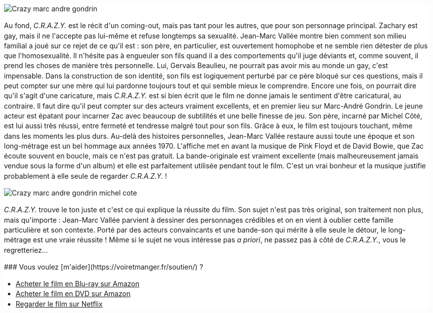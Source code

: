 <img class="aligncenter" src="https://voiretmanger.fr/wp-content/uploads/2014/12/crazy-marc-andre-gondrin.jpg" alt="Crazy marc andre gondrin" title="crazy-marc-andre-gondrin.jpg" width="2100" height="1400" />

Au fond, *C.R.A.Z.Y.* est le récit d'un coming-out, mais pas tant pour les autres, que pour son personnage principal. Zachary est gay, mais il ne l'accepte pas lui-même et refuse longtemps sa sexualité. Jean-Marc Vallée montre bien comment son milieu familial a joué sur ce rejet de ce qu'il est : son père, en particulier, est ouvertement homophobe et ne semble rien détester de plus que l'homosexualité. Il n'hésite pas à engueuler son fils quand il a des comportements qu'il juge déviants et, comme souvent, il prend les choses de manière très personnelle. Lui, Gervais Beaulieu, ne pourrait pas avoir mis au monde un gay, c'est impensable. Dans la construction de son identité, son fils est logiquement perturbé par ce père bloqué sur ces questions, mais il peut compter sur une mère qui lui pardonne toujours tout et qui semble mieux le comprendre. Encore une fois, on pourrait dire qu'il s'agit d'une caricature, mais *C.R.A.Z.Y.* est si bien écrit que le film ne donne jamais le sentiment d'être caricatural, au contraire. Il faut dire qu'il peut compter sur des acteurs vraiment excellents, et en premier lieu sur Marc-André Gondrin. Le jeune acteur est épatant pour incarner Zac avec beaucoup de subtilités et une belle finesse de jeu. Son père, incarné par Michel Côté, est lui aussi très réussi, entre fermeté et tendresse malgré tout pour son fils. Grâce à eux, le film est toujours touchant, même dans les moments les plus durs. Au-delà des histoires personnelles, Jean-Marc Vallée restaure aussi toute une époque et son long-métrage est un bel hommage aux années 1970. L'affiche met en avant la musique de Pink Floyd et de David Bowie, que Zac écoute souvent en boucle, mais ce n'est pas gratuit. La bande-originale est vraiment excellente (mais malheureusement jamais vendue sous la forme d'un album) et elle est parfaitement utilisée pendant tout le film. C'est un vrai bonheur et la musique justifie probablement à elle seule de regarder *C.R.A.Z.Y.* !

<img class="aligncenter" src="https://voiretmanger.fr/wp-content/uploads/2014/12/crazy-marc-andre-gondrin-michel-cote.jpg" alt="Crazy marc andre gondrin michel cote" title="crazy-marc-andre-gondrin-michel-cote.jpg" width="2100" height="1400" />

*C.R.A.Z.Y.* trouve le ton juste et c'est ce qui explique la réussite du film. Son sujet n'est pas très original, son traitement non plus, mais qu'importe : Jean-Marc Vallée parvient à dessiner des personnages crédibles et on en vient à oublier cette famille particulière et son contexte. Porté par des acteurs convaincants et une bande-son qui mérite à elle seule le détour, le long-métrage est une vraie réussite ! Même si le sujet ne vous intéresse pas *a priori*, ne passez pas à côté de *C.R.A.Z.Y.*, vous le regretteriez…

<div class="amazon" markdown="1">
### Vous voulez [m'aider](https://voiretmanger.fr/soutien/) ?

- [Acheter le film en Blu-ray sur Amazon](http://www.amazon.fr/gp/product/B001AZ5IW4/ref=as_li_ss_tl?ie=UTF8&tag=leblogdenic07-21&linkCode=as2&camp=1642&creative=19458&creativeASIN=B001AZ5IW4)
- [Acheter le film en DVD sur Amazon](http://www.amazon.fr/gp/product/B000ICMFWG/ref=as_li_ss_tl?ie=UTF8&tag=leblogdenic07-21&linkCode=as2&camp=1642&creative=19458&creativeASIN=B000ICMFWG)
- [Regarder le film sur Netflix](http://www.netflix.com/WiMovie/70051094)
</div>


[^1]: Le titre est en fait composé de l'initiale des prénoms des cinq garçons.